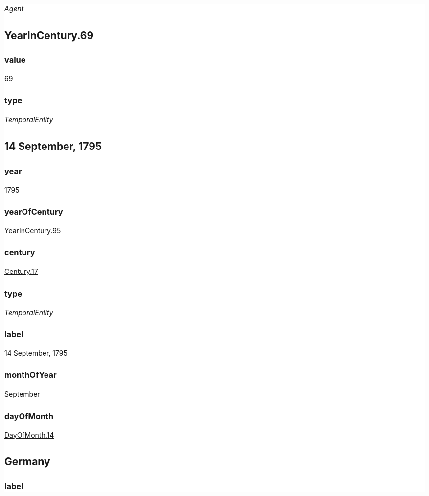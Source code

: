 
*Agent*

## YearInCentury.69

### value


69

### type


*TemporalEntity*

## 14 September, 1795

### year


1795

### yearOfCentury


[YearInCentury.95](#YearInCentury.95)

### century


[Century.17](#Century.17)

### type


*TemporalEntity*

### label


14 September, 1795

### monthOfYear


[September](#September)

### dayOfMonth


[DayOfMonth.14](#DayOfMonth.14)

## Germany

### label
